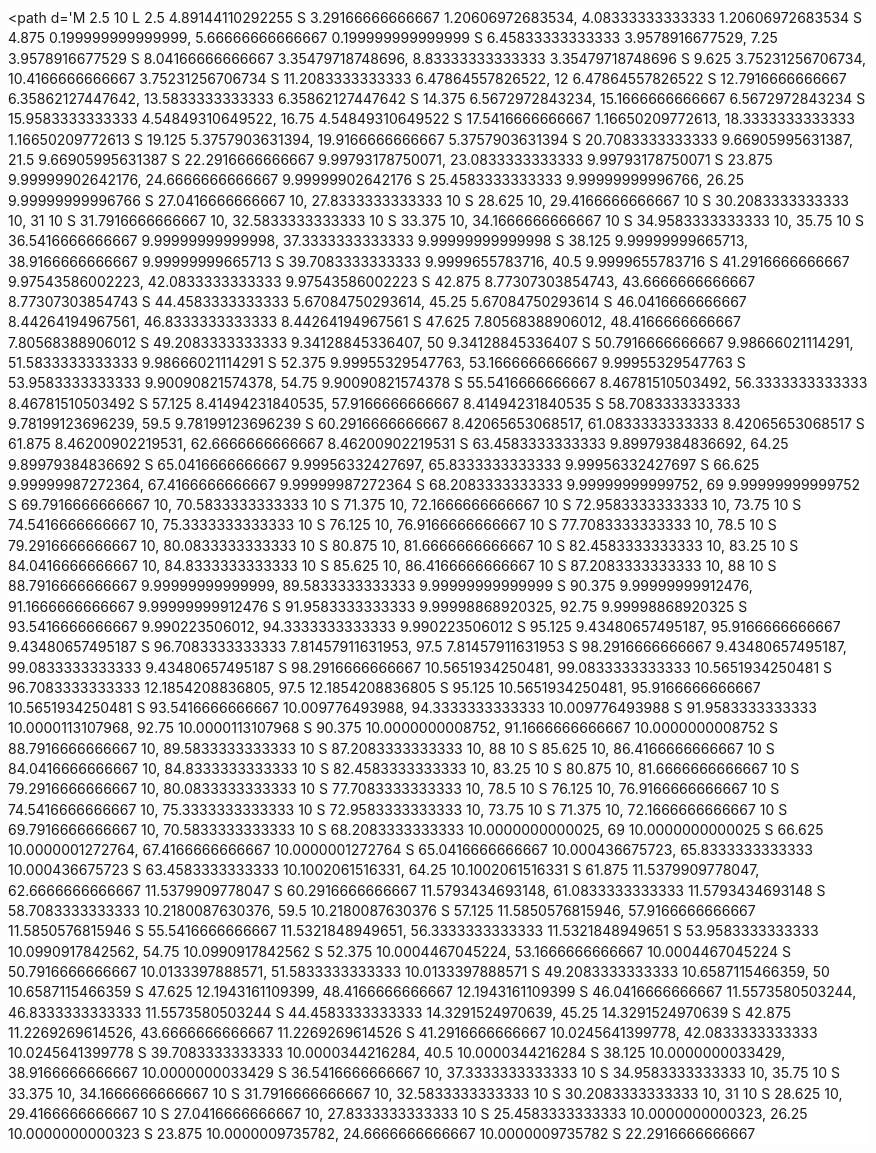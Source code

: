 <path d='M 2.5 10 L 2.5 4.89144110292255 S 3.29166666666667 1.20606972683534, 4.08333333333333 1.20606972683534 S 4.875 0.199999999999999, 5.66666666666667 0.199999999999999 S 6.45833333333333 3.9578916677529, 7.25 3.9578916677529 S 8.04166666666667 3.35479718748696, 8.83333333333333 3.35479718748696 S 9.625 3.75231256706734, 10.4166666666667 3.75231256706734 S 11.2083333333333 6.47864557826522, 12 6.47864557826522 S 12.7916666666667 6.35862127447642, 13.5833333333333 6.35862127447642 S 14.375 6.5672972843234, 15.1666666666667 6.5672972843234 S 15.9583333333333 4.54849310649522, 16.75 4.54849310649522 S 17.5416666666667 1.16650209772613, 18.3333333333333 1.16650209772613 S 19.125 5.3757903631394, 19.9166666666667 5.3757903631394 S 20.7083333333333 9.66905995631387, 21.5 9.66905995631387 S 22.2916666666667 9.99793178750071, 23.0833333333333 9.99793178750071 S 23.875 9.99999902642176, 24.6666666666667 9.99999902642176 S 25.4583333333333 9.99999999996766, 26.25 9.99999999996766 S 27.0416666666667 10, 27.8333333333333 10 S 28.625 10, 29.4166666666667 10 S 30.2083333333333 10, 31 10 S 31.7916666666667 10, 32.5833333333333 10 S 33.375 10, 34.1666666666667 10 S 34.9583333333333 10, 35.75 10 S 36.5416666666667 9.99999999999998, 37.3333333333333 9.99999999999998 S 38.125 9.99999999665713, 38.9166666666667 9.99999999665713 S 39.7083333333333 9.9999655783716, 40.5 9.9999655783716 S 41.2916666666667 9.97543586002223, 42.0833333333333 9.97543586002223 S 42.875 8.77307303854743, 43.6666666666667 8.77307303854743 S 44.4583333333333 5.67084750293614, 45.25 5.67084750293614 S 46.0416666666667 8.44264194967561, 46.8333333333333 8.44264194967561 S 47.625 7.80568388906012, 48.4166666666667 7.80568388906012 S 49.2083333333333 9.34128845336407, 50 9.34128845336407 S 50.7916666666667 9.98666021114291, 51.5833333333333 9.98666021114291 S 52.375 9.99955329547763, 53.1666666666667 9.99955329547763 S 53.9583333333333 9.90090821574378, 54.75 9.90090821574378 S 55.5416666666667 8.46781510503492, 56.3333333333333 8.46781510503492 S 57.125 8.41494231840535, 57.9166666666667 8.41494231840535 S 58.7083333333333 9.78199123696239, 59.5 9.78199123696239 S 60.2916666666667 8.42065653068517, 61.0833333333333 8.42065653068517 S 61.875 8.46200902219531, 62.6666666666667 8.46200902219531 S 63.4583333333333 9.89979384836692, 64.25 9.89979384836692 S 65.0416666666667 9.99956332427697, 65.8333333333333 9.99956332427697 S 66.625 9.99999987272364, 67.4166666666667 9.99999987272364 S 68.2083333333333 9.99999999999752, 69 9.99999999999752 S 69.7916666666667 10, 70.5833333333333 10 S 71.375 10, 72.1666666666667 10 S 72.9583333333333 10, 73.75 10 S 74.5416666666667 10, 75.3333333333333 10 S 76.125 10, 76.9166666666667 10 S 77.7083333333333 10, 78.5 10 S 79.2916666666667 10, 80.0833333333333 10 S 80.875 10, 81.6666666666667 10 S 82.4583333333333 10, 83.25 10 S 84.0416666666667 10, 84.8333333333333 10 S 85.625 10, 86.4166666666667 10 S 87.2083333333333 10, 88 10 S 88.7916666666667 9.99999999999999, 89.5833333333333 9.99999999999999 S 90.375 9.99999999912476, 91.1666666666667 9.99999999912476 S 91.9583333333333 9.99998868920325, 92.75 9.99998868920325 S 93.5416666666667 9.990223506012, 94.3333333333333 9.990223506012 S 95.125 9.43480657495187, 95.9166666666667 9.43480657495187 S 96.7083333333333 7.81457911631953, 97.5 7.81457911631953 S 98.2916666666667 9.43480657495187, 99.0833333333333 9.43480657495187 S 98.2916666666667 10.5651934250481, 99.0833333333333 10.5651934250481 S 96.7083333333333 12.1854208836805, 97.5 12.1854208836805 S 95.125 10.5651934250481, 95.9166666666667 10.5651934250481 S 93.5416666666667 10.009776493988, 94.3333333333333 10.009776493988 S 91.9583333333333 10.0000113107968, 92.75 10.0000113107968 S 90.375 10.0000000008752, 91.1666666666667 10.0000000008752 S 88.7916666666667 10, 89.5833333333333 10 S 87.2083333333333 10, 88 10 S 85.625 10, 86.4166666666667 10 S 84.0416666666667 10, 84.8333333333333 10 S 82.4583333333333 10, 83.25 10 S 80.875 10, 81.6666666666667 10 S 79.2916666666667 10, 80.0833333333333 10 S 77.7083333333333 10, 78.5 10 S 76.125 10, 76.9166666666667 10 S 74.5416666666667 10, 75.3333333333333 10 S 72.9583333333333 10, 73.75 10 S 71.375 10, 72.1666666666667 10 S 69.7916666666667 10, 70.5833333333333 10 S 68.2083333333333 10.0000000000025, 69 10.0000000000025 S 66.625 10.0000001272764, 67.4166666666667 10.0000001272764 S 65.0416666666667 10.000436675723, 65.8333333333333 10.000436675723 S 63.4583333333333 10.1002061516331, 64.25 10.1002061516331 S 61.875 11.5379909778047, 62.6666666666667 11.5379909778047 S 60.2916666666667 11.5793434693148, 61.0833333333333 11.5793434693148 S 58.7083333333333 10.2180087630376, 59.5 10.2180087630376 S 57.125 11.5850576815946, 57.9166666666667 11.5850576815946 S 55.5416666666667 11.5321848949651, 56.3333333333333 11.5321848949651 S 53.9583333333333 10.0990917842562, 54.75 10.0990917842562 S 52.375 10.0004467045224, 53.1666666666667 10.0004467045224 S 50.7916666666667 10.0133397888571, 51.5833333333333 10.0133397888571 S 49.2083333333333 10.6587115466359, 50 10.6587115466359 S 47.625 12.1943161109399, 48.4166666666667 12.1943161109399 S 46.0416666666667 11.5573580503244, 46.8333333333333 11.5573580503244 S 44.4583333333333 14.3291524970639, 45.25 14.3291524970639 S 42.875 11.2269269614526, 43.6666666666667 11.2269269614526 S 41.2916666666667 10.0245641399778, 42.0833333333333 10.0245641399778 S 39.7083333333333 10.0000344216284, 40.5 10.0000344216284 S 38.125 10.0000000033429, 38.9166666666667 10.0000000033429 S 36.5416666666667 10, 37.3333333333333 10 S 34.9583333333333 10, 35.75 10 S 33.375 10, 34.1666666666667 10 S 31.7916666666667 10, 32.5833333333333 10 S 30.2083333333333 10, 31 10 S 28.625 10, 29.4166666666667 10 S 27.0416666666667 10, 27.8333333333333 10 S 25.4583333333333 10.0000000000323, 26.25 10.0000000000323 S 23.875 10.0000009735782, 24.6666666666667 10.0000009735782 S 22.2916666666667